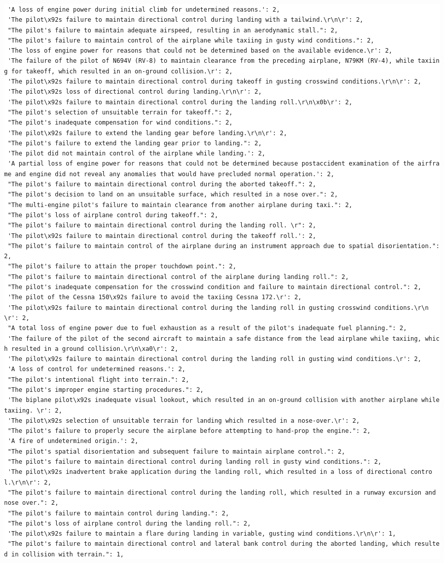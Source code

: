      'A loss of engine power during initial climb for undetermined reasons.': 2,
     'The pilot\x92s failure to maintain directional control during landing with a tailwind.\r\n\r': 2,
     "The pilot's failure to maintain adequate airspeed, resulting in an aerodynamic stall.": 2,
     "The pilot's failure to maintain control of the airplane while taxiing in gusty wind conditions.": 2,
     'The loss of engine power for reasons that could not be determined based on the available evidence.\r': 2,
     'The failure of the pilot of N694V (RV-8) to maintain clearance from the preceding airplane, N79KM (RV-4), while taxiing for takeoff, which resulted in an on-ground collision.\r': 2,
     'The pilot\x92s failure to maintain directional control during takeoff in gusting crosswind conditions.\r\n\r': 2,
     'The pilot\x92s loss of directional control during landing.\r\n\r': 2,
     'The pilot\x92s failure to maintain directional control during the landing roll.\r\n\x0b\r': 2,
     "The pilot's selection of unsuitable terrain for takeoff.": 2,
     "The pilot's inadequate compensation for wind conditions.": 2,
     'The pilot\x92s failure to extend the landing gear before landing.\r\n\r': 2,
     "The pilot's failure to extend the landing gear prior to landing.": 2,
     'The pilot did not maintain control of the airplane while landing.': 2,
     'A partial loss of engine power for reasons that could not be determined because postaccident examination of the airframe and engine did not reveal any anomalies that would have precluded normal operation.': 2,
     "The pilot's failure to maintain directional control during the aborted takeoff.": 2,
     "The pilot's decision to land on an unsuitable surface, which resulted in a nose over.": 2,
     "The multi-engine pilot's failure to maintain clearance from another airplane during taxi.": 2,
     "The pilot's loss of airplane control during takeoff.": 2,
     "The pilot's failure to maintain directional control during the landing roll. \r": 2,
     'The pilot\x92s failure to maintain directional control during the takeoff roll.': 2,
     "The pilot's failure to maintain control of the airplane during an instrument approach due to spatial disorientation.": 2,
     "The pilot's failure to attain the proper touchdown point.": 2,
     "The pilot's failure to maintain directional control of the airplane during landing roll.": 2,
     "The pilot's inadequate compensation for the crosswind condition and failure to maintain directional control.": 2,
     'The pilot of the Cessna 150\x92s failure to avoid the taxiing Cessna 172.\r': 2,
     'The pilot\x92s failure to maintain directional control during the landing roll in gusting crosswind conditions.\r\n\r': 2,
     "A total loss of engine power due to fuel exhaustion as a result of the pilot's inadequate fuel planning.": 2,
     'The failure of the pilot of the second aircraft to maintain a safe distance from the lead airplane while taxiing, which resulted in a ground collision.\r\n\xa0\r': 2,
     'The pilot\x92s failure to maintain directional control during the landing roll in gusting wind conditions.\r': 2,
     'A loss of control for undetermined reasons.': 2,
     "The pilot's intentional flight into terrain.": 2,
     "The pilot's improper engine starting procedures.": 2,
     'The biplane pilot\x92s inadequate visual lookout, which resulted in an on-ground collision with another airplane while taxiing. \r': 2,
     'The pilot\x92s selection of unsuitable terrain for landing which resulted in a nose-over.\r': 2,
     "The pilot's failure to properly secure the airplane before attempting to hand-prop the engine.": 2,
     'A fire of undetermined origin.': 2,
     "The pilot's spatial disorientation and subsequent failure to maintain airplane control.": 2,
     "The pilot's failure to maintain directional control during landing roll in gusty wind conditions.": 2,
     'The pilot\x92s inadvertent brake application during the landing roll, which resulted in a loss of directional control.\r\n\r': 2,
     "The pilot's failure to maintain directional control during the landing roll, which resulted in a runway excursion and nose over.": 2,
     "The pilot's failure to maintain control during landing.": 2,
     "The pilot's loss of airplane control during the landing roll.": 2,
     'The pilot\x92s failure to maintain a flare during landing in variable, gusting wind conditions.\r\n\r': 1,
     "The pilot's failure to maintain directional control and lateral bank control during the aborted landing, which resulted in collision with terrain.": 1,